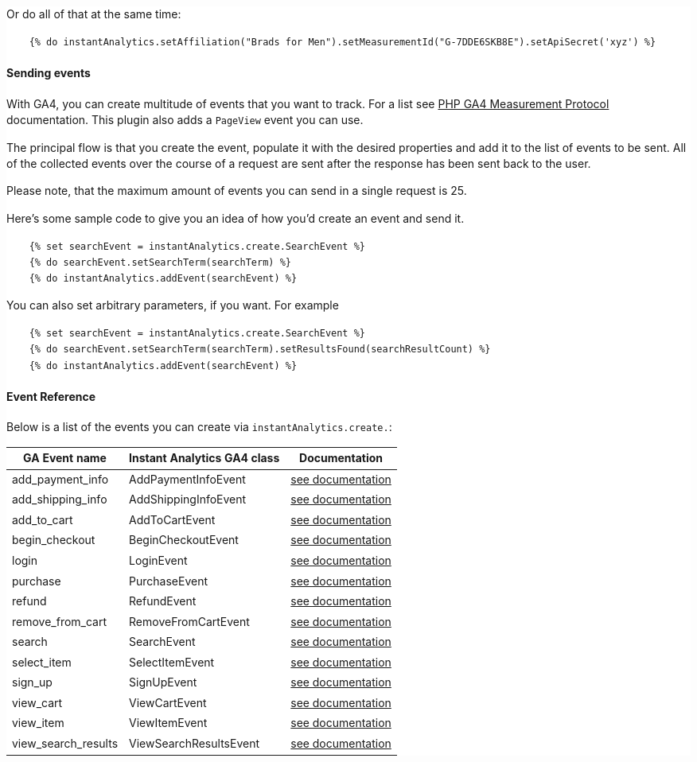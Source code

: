 Or do all of that at the same time:

```twig
    {% do instantAnalytics.setAffiliation("Brads for Men").setMeasurementId("G-7DDE6SKB8E").setApiSecret('xyz') %}
```

#### Sending events

With GA4, you can create multitude of events that you want to track. For a list see [PHP GA4 Measurement Protocol](https://github.com/br33f/php-GA4-Measurement-Protocol) documentation. This plugin also adds a `PageView` event you can use.

The principal flow is that you create the event, populate it with the desired properties and add it to the list of events to be sent. All of the collected events over the course of a request are sent after the response has been sent back to the user.

Please note, that the maximum amount of events you can send in a single request is 25.

Here’s some sample code to give you an idea of how you’d create an event and send it.

```twig
    {% set searchEvent = instantAnalytics.create.SearchEvent %}
    {% do searchEvent.setSearchTerm(searchTerm) %}
    {% do instantAnalytics.addEvent(searchEvent) %}
```

You can also set arbitrary parameters, if you want. For example
```twig
    {% set searchEvent = instantAnalytics.create.SearchEvent %}
    {% do searchEvent.setSearchTerm(searchTerm).setResultsFound(searchResultCount) %}
    {% do instantAnalytics.addEvent(searchEvent) %}
```

#### Event Reference

Below is a list of the events you can create via `instantAnalytics.create.`:

| GA Event name | Instant Analytics GA4 class | Documentation |
| ---------- | --------- | --------------|
| add_payment_info | AddPaymentInfoEvent | [see documentation](https://developers.google.com/analytics/devguides/collection/protocol/ga4/reference/events#add_payment_info)
| add_shipping_info | AddShippingInfoEvent | [see documentation](https://developers.google.com/analytics/devguides/collection/protocol/ga4/reference/events#add_shipping_info)
| add_to_cart | AddToCartEvent | [see documentation](https://developers.google.com/analytics/devguides/collection/protocol/ga4/reference/events#add_to_cart)
| begin_checkout | BeginCheckoutEvent | [see documentation](https://developers.google.com/analytics/devguides/collection/protocol/ga4/reference/events#begin_checkout)
| login | LoginEvent | [see documentation](https://developers.google.com/analytics/devguides/collection/protocol/ga4/reference/events#login)
| purchase | PurchaseEvent | [see documentation](https://developers.google.com/analytics/devguides/collection/protocol/ga4/reference/events#purchase)
| refund | RefundEvent | [see documentation](https://developers.google.com/analytics/devguides/collection/protocol/ga4/reference/events#refund)
| remove_from_cart | RemoveFromCartEvent | [see documentation](https://developers.google.com/analytics/devguides/collection/protocol/ga4/reference/events#remove_from_cart)
| search | SearchEvent | [see documentation](https://developers.google.com/analytics/devguides/collection/protocol/ga4/reference/events#search)
| select_item | SelectItemEvent | [see documentation](https://developers.google.com/analytics/devguides/collection/protocol/ga4/reference/events#select_item)
| sign_up | SignUpEvent | [see documentation](https://developers.google.com/analytics/devguides/collection/protocol/ga4/reference/events#sign_up)
| view_cart | ViewCartEvent | [see documentation](https://developers.google.com/analytics/devguides/collection/protocol/ga4/reference/events#view_cart)
| view_item | ViewItemEvent | [see documentation](https://developers.google.com/analytics/devguides/collection/protocol/ga4/reference/events#view_item)
| view_search_results | ViewSearchResultsEvent | [see documentation](https://developers.google.com/analytics/devguides/collection/protocol/ga4/reference/events#view_search_results)
